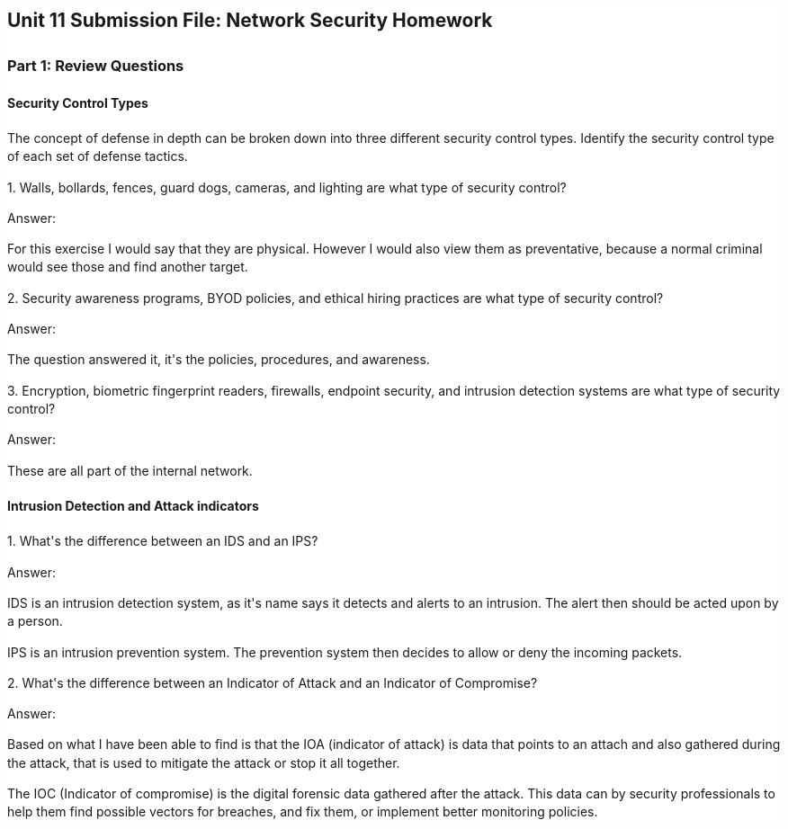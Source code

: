 ## Unit 11 Submission File: Network Security Homework

### Part 1: Review Questions

#### Security Control Types

The concept of defense in depth can be broken down into three different
security control types. Identify the security control type of each set
of defense tactics.

1\. Walls, bollards, fences, guard dogs, cameras, and lighting are what
type of security control?

Answer:

For this exercise I would say that they are physical. However I would
also view them as preventative, because a normal criminal would see
those and find another target.

2\. Security awareness programs, BYOD policies, and ethical hiring
practices are what type of security control?

Answer:

The question answered it, it's the policies, procedures, and awareness.

3\. Encryption, biometric fingerprint readers, firewalls, endpoint
security, and intrusion detection systems are what type of security
control?

Answer:

These are all part of the internal network.

#### Intrusion Detection and Attack indicators

1\. What's the difference between an IDS and an IPS?

Answer:

IDS is an intrusion detection system, as it's name says it detects and
alerts to an intrusion. The alert then should be acted upon by a person.

IPS is an intrusion prevention system. The prevention system then
decides to allow or deny the incoming packets.

2\. What\'s the difference between an Indicator of Attack and an
Indicator of Compromise?

Answer:

Based on what I have been able to find is that the IOA (indicator of
attack) is data that points to an attach and also gathered during the
attack, that is used to mitigate the attack or stop it all together.

The IOC (Indicator of compromise) is the digital forensic data gathered
after the attack. This data can by security professionals to help them
find possible vectors for breaches, and fix them, or implement better
monitoring policies.
